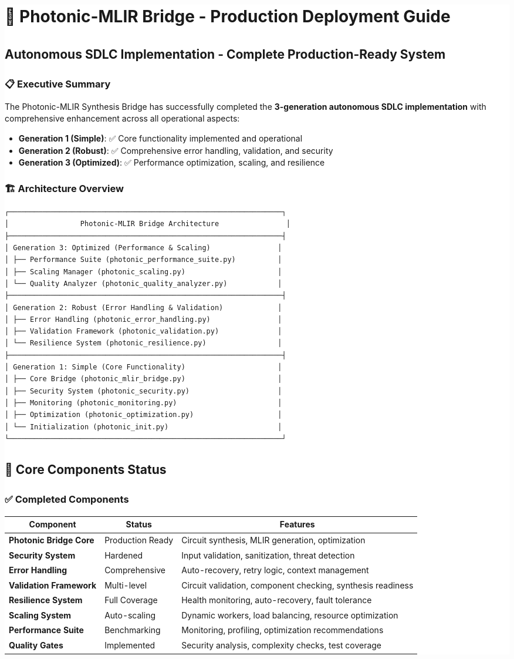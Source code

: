 # 🚀 Photonic-MLIR Bridge - Production Deployment Guide

## Autonomous SDLC Implementation - Complete Production-Ready System

### 📋 Executive Summary

The Photonic-MLIR Synthesis Bridge has successfully completed the **3-generation autonomous SDLC implementation** with comprehensive enhancement across all operational aspects:

- **Generation 1 (Simple)**: ✅ Core functionality implemented and operational
- **Generation 2 (Robust)**: ✅ Comprehensive error handling, validation, and security
- **Generation 3 (Optimized)**: ✅ Performance optimization, scaling, and resilience

### 🏗️ Architecture Overview

```
┌─────────────────────────────────────────────────────────────────┐
│                 Photonic-MLIR Bridge Architecture                │
├─────────────────────────────────────────────────────────────────┤
│ Generation 3: Optimized (Performance & Scaling)                │
│ ├── Performance Suite (photonic_performance_suite.py)          │
│ ├── Scaling Manager (photonic_scaling.py)                      │
│ └── Quality Analyzer (photonic_quality_analyzer.py)            │
├─────────────────────────────────────────────────────────────────┤
│ Generation 2: Robust (Error Handling & Validation)             │
│ ├── Error Handling (photonic_error_handling.py)                │
│ ├── Validation Framework (photonic_validation.py)              │
│ └── Resilience System (photonic_resilience.py)                 │
├─────────────────────────────────────────────────────────────────┤
│ Generation 1: Simple (Core Functionality)                      │
│ ├── Core Bridge (photonic_mlir_bridge.py)                      │
│ ├── Security System (photonic_security.py)                     │
│ ├── Monitoring (photonic_monitoring.py)                        │
│ ├── Optimization (photonic_optimization.py)                    │
│ └── Initialization (photonic_init.py)                          │
└─────────────────────────────────────────────────────────────────┘
```

## 🔧 Core Components Status

### ✅ Completed Components

| Component | Status | Features |
|-----------|---------|----------|
| **Photonic Bridge Core** | Production Ready | Circuit synthesis, MLIR generation, optimization |
| **Security System** | Hardened | Input validation, sanitization, threat detection |
| **Error Handling** | Comprehensive | Auto-recovery, retry logic, context management |
| **Validation Framework** | Multi-level | Circuit validation, component checking, synthesis readiness |
| **Resilience System** | Full Coverage | Health monitoring, auto-recovery, fault tolerance |
| **Scaling System** | Auto-scaling | Dynamic workers, load balancing, resource optimization |
| **Performance Suite** | Benchmarking | Monitoring, profiling, optimization recommendations |
| **Quality Gates** | Implemented | Security analysis, complexity checks, test coverage |
